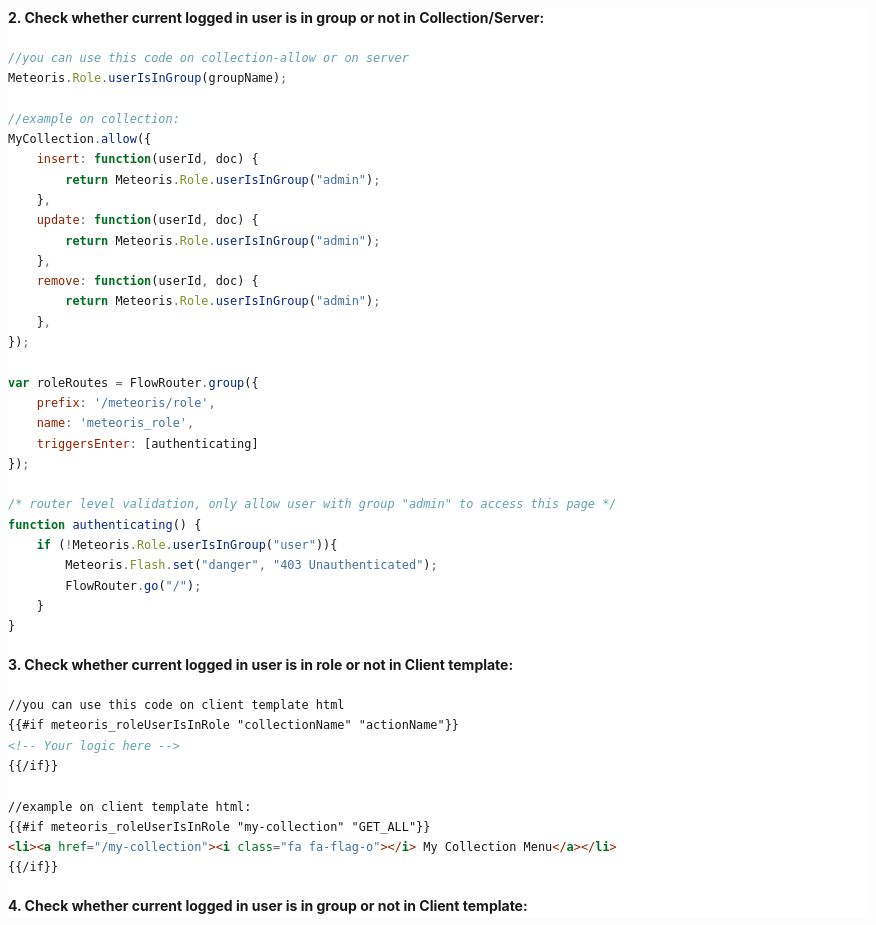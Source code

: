 #### 2. Check whether current logged in user is in group or not in Collection/Server:

```js
//you can use this code on collection-allow or on server
Meteoris.Role.userIsInGroup(groupName);

//example on collection:
MyCollection.allow({
    insert: function(userId, doc) {
        return Meteoris.Role.userIsInGroup("admin");
    },
    update: function(userId, doc) {
        return Meteoris.Role.userIsInGroup("admin");
    },
    remove: function(userId, doc) {
        return Meteoris.Role.userIsInGroup("admin");
    },
});

var roleRoutes = FlowRouter.group({
    prefix: '/meteoris/role',
    name: 'meteoris_role',
    triggersEnter: [authenticating]
});

/* router level validation, only allow user with group "admin" to access this page */
function authenticating() {    
    if (!Meteoris.Role.userIsInGroup("user")){
        Meteoris.Flash.set("danger", "403 Unauthenticated");
        FlowRouter.go("/");
    }
}

```

#### 3. Check whether current logged in user is in role or not in Client template:

```html
//you can use this code on client template html
{{#if meteoris_roleUserIsInRole "collectionName" "actionName"}}
<!-- Your logic here -->
{{/if}}

//example on client template html:
{{#if meteoris_roleUserIsInRole "my-collection" "GET_ALL"}}
<li><a href="/my-collection"><i class="fa fa-flag-o"></i> My Collection Menu</a></li>
{{/if}}
```

#### 4. Check whether current logged in user is in group or not in Client template:
